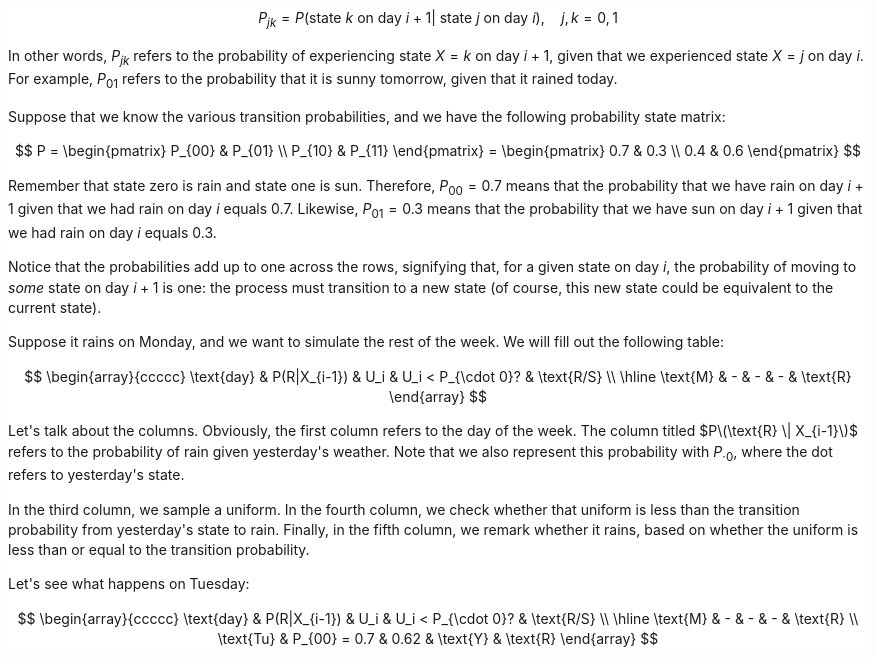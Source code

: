 $$
P_{jk} = P(\text{state } k \text{ on day } i + 1 | \text{ state } j \text{ on day } i), \quad j,k = 0,1
$$

In other words, $P_{jk}$ refers to the probability of experiencing state $X = k$ on day $i+1$, given that we experienced state $X = j$ on day $i$. For example, $P_{01}$ refers to the probability that it is sunny tomorrow, given that it rained today.

Suppose that we know the various transition probabilities, and we have the following probability state matrix:

$$
P = \begin{pmatrix}
  P_{00} & P_{01} \\ 
  P_{10} & P_{11}
\end{pmatrix} = \begin{pmatrix}
  0.7 & 0.3 \\
  0.4 & 0.6
\end{pmatrix}
$$

Remember that state zero is rain and state one is sun. Therefore, $P_{00} = 0.7$ means that the probability that we have rain on day $i+1$ given that we had rain on day $i$ equals 0.7. Likewise, $P_{01} = 0.3$ means that the probability that we have sun on day $i+1$ given that we had rain on day $i$ equals 0.3.

Notice that the probabilities add up to one across the rows, signifying that, for a given state on day $i$, the probability of moving to _some_ state on day $i+1$ is one: the process must transition to a new state \(of course, this new state could be equivalent to the current state\).

Suppose it rains on Monday, and we want to simulate the rest of the week. We will fill out the following table:

$$
\begin{array}{ccccc}
  \text{day} & P(R|X_{i-1}) & U_i & U_i < P_{\cdot 0}? & \text{R/S} \\ \hline
  \text{M} & - & - & - & \text{R}
\end{array}
$$

Let's talk about the columns. Obviously, the first column refers to the day of the week. The column titled $P\(\text{R} \| X_{i-1}\)$ refers to the probability of rain given yesterday's weather. Note that we also represent this probability with $P_{\cdot 0}$, where the dot refers to yesterday's state.

In the third column, we sample a uniform. In the fourth column, we check whether that uniform is less than the transition probability from yesterday's state to rain. Finally, in the fifth column, we remark whether it rains, based on whether the uniform is less than or equal to the transition probability.

Let's see what happens on Tuesday:

$$
\begin{array}{ccccc}
  \text{day} & P(R|X_{i-1}) & U_i & U_i < P_{\cdot 0}? & \text{R/S} \\ \hline
  \text{M} & - & - & - & \text{R} \\
  \text{Tu} & P_{00} = 0.7  & 0.62 & \text{Y} & \text{R}
\end{array}
$$
